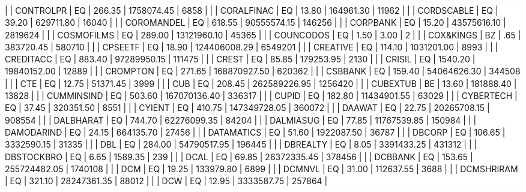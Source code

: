 |  | CONTROLPR | EQ | 266.35 | 1758074.45 | 6858 |
|  | CORALFINAC | EQ | 13.80 | 164961.30 | 11962 |
|  | CORDSCABLE | EQ | 39.20 | 629711.80 | 16040 |
|  | COROMANDEL | EQ | 618.55 | 90555574.15 | 146256 |
|  | CORPBANK | EQ | 15.20 | 43575616.10 | 2819624 |
|  | COSMOFILMS | EQ | 289.00 | 13121960.10 | 45365 |
|  | COUNCODOS | EQ | 1.50 | 3.00 | 2 |
|  | COX&KINGS | BZ | .65 | 383720.45 | 580710 |
|  | CPSEETF | EQ | 18.90 | 124406008.29 | 6549201 |
|  | CREATIVE | EQ | 114.10 | 1031201.00 | 8993 |
|  | CREDITACC | EQ | 883.40 | 97289950.15 | 111475 |
|  | CREST | EQ | 85.85 | 179253.95 | 2130 |
|  | CRISIL | EQ | 1540.20 | 19840152.00 | 12889 |
|  | CROMPTON | EQ | 271.65 | 168870927.50 | 620362 |
|  | CSBBANK | EQ | 159.40 | 54064626.30 | 344508 |
|  | CTE | EQ | 12.75 | 51371.45 | 3999 |
|  | CUB | EQ | 208.45 | 262589226.95 | 1256420 |
|  | CUBEXTUB | BE | 13.60 | 181888.40 | 13828 |
|  | CUMMINSIND | EQ | 503.60 | 167070136.40 | 336317 |
|  | CUPID | EQ | 182.80 | 11434901.55 | 63029 |
|  | CYBERTECH | EQ | 37.45 | 320351.50 | 8551 |
|  | CYIENT | EQ | 410.75 | 147349728.05 | 360072 |
|  | DAAWAT | EQ | 22.75 | 20265708.15 | 908554 |
|  | DALBHARAT | EQ | 744.70 | 62276099.35 | 84204 |
|  | DALMIASUG | EQ | 77.85 | 11767539.85 | 150984 |
|  | DAMODARIND | EQ | 24.15 | 664135.70 | 27456 |
|  | DATAMATICS | EQ | 51.60 | 1922087.50 | 36787 |
|  | DBCORP | EQ | 106.65 | 3332590.15 | 31335 |
|  | DBL | EQ | 284.00 | 54790517.95 | 196445 |
|  | DBREALTY | EQ | 8.05 | 3391433.25 | 431312 |
|  | DBSTOCKBRO | EQ | 6.65 | 1589.35 | 239 |
|  | DCAL | EQ | 69.85 | 26372335.45 | 378456 |
|  | DCBBANK | EQ | 153.65 | 255724482.05 | 1740108 |
|  | DCM | EQ | 19.25 | 133979.80 | 6899 |
|  | DCMNVL | EQ | 31.00 | 112637.55 | 3688 |
|  | DCMSHRIRAM | EQ | 321.10 | 28247361.35 | 88012 |
|  | DCW | EQ | 12.95 | 3333587.75 | 257864 |